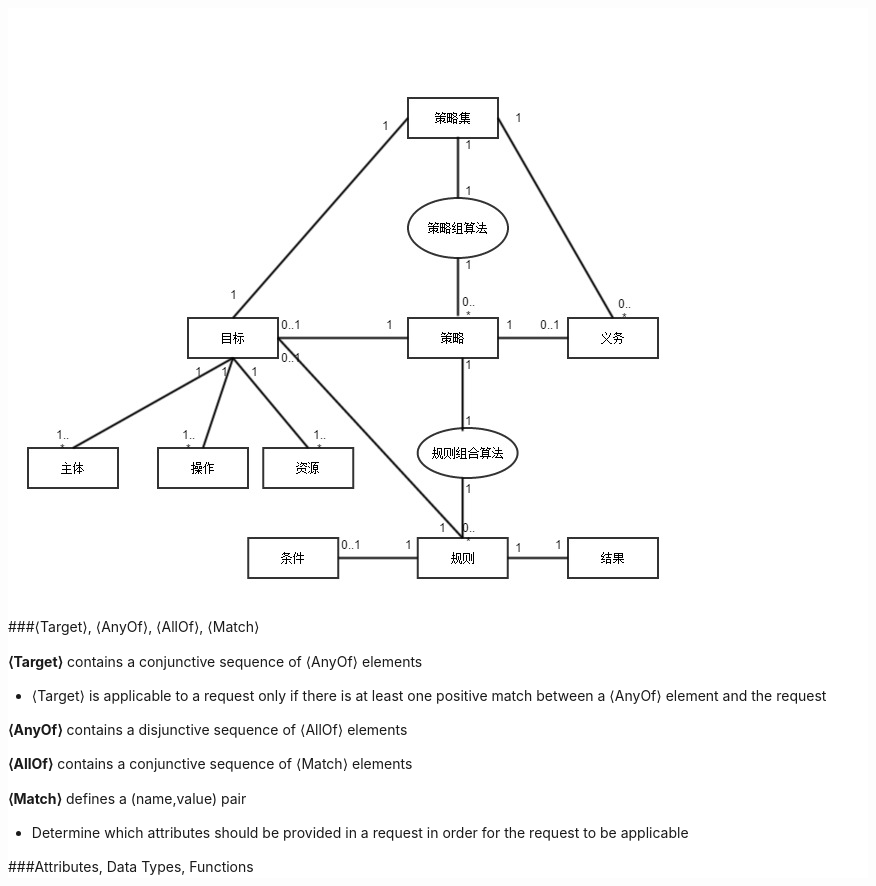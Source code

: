  ![policySetzhcn](policySetzhcn.png)

###⟨Target⟩, ⟨AnyOf⟩, ⟨AllOf⟩, ⟨Match⟩

**⟨Target⟩** contains a conjunctive sequence of ⟨AnyOf⟩ elements

* ⟨Target⟩ is applicable to a request only if there is at least one positive match between a ⟨AnyOf⟩ element and the request

**⟨AnyOf⟩** contains a disjunctive sequence of ⟨AllOf⟩ elements 

**⟨AllOf⟩** contains a conjunctive sequence of ⟨Match⟩ elements 

**⟨Match⟩** defines a (name,value) pair

* Determine which attributes should be provided in a request in order for the request to be applicable

###Attributes, Data Types, Functions
